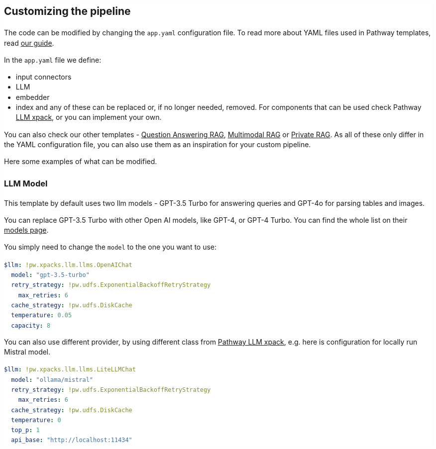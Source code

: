 ## Customizing the pipeline

The code can be modified by changing the `app.yaml` configuration file. To read more about YAML files used in Pathway templates, read [our guide](https://pathway.com/developers/user-guide/llm-xpack/yaml-templates).

In the `app.yaml` file we define:
- input connectors
- LLM
- embedder
- index
and any of these can be replaced or, if no longer needed, removed. For components that can be used check 
Pathway [LLM xpack](https://pathway.com/developers/user-guide/llm-xpack/overview), or you can implement your own.
 
You can also check our other templates - [Question Answering RAG](https://github.com/pathwaycom/llm-app/tree/main/templates/question_answering_rag), 
[Multimodal RAG](https://github.com/pathwaycom/llm-app/tree/main/templates/multimodal_rag) or 
[Private RAG](https://github.com/pathwaycom/llm-app/tree/main/templates/private_rag). As all of these only differ 
in the YAML configuration file, you can also use them as an inspiration for your custom pipeline.

Here some examples of what can be modified.

### LLM Model

This template by default uses two llm models - GPT-3.5 Turbo for answering queries and GPT-4o for parsing tables and images.

You can replace GPT-3.5 Turbo with other Open AI models, like GPT-4, or GPT-4 Turbo.
You can find the whole list on their [models page](https://platform.openai.com/docs/models/gpt-4-and-gpt-4-turbo).

You simply need to change the `model` to the one you want to use:
```yaml
$llm: !pw.xpacks.llm.llms.OpenAIChat
  model: "gpt-3.5-turbo"
  retry_strategy: !pw.udfs.ExponentialBackoffRetryStrategy
    max_retries: 6
  cache_strategy: !pw.udfs.DiskCache
  temperature: 0.05
  capacity: 8
```

You can also use different provider, by using different class from [Pathway LLM xpack](https://pathway.com/developers/user-guide/llm-xpack/overview),
e.g. here is configuration for locally run Mistral model.

```yaml
$llm: !pw.xpacks.llm.llms.LiteLLMChat
  model: "ollama/mistral"
  retry_strategy: !pw.udfs.ExponentialBackoffRetryStrategy
    max_retries: 6
  cache_strategy: !pw.udfs.DiskCache
  temperature: 0
  top_p: 1
  api_base: "http://localhost:11434"
```
